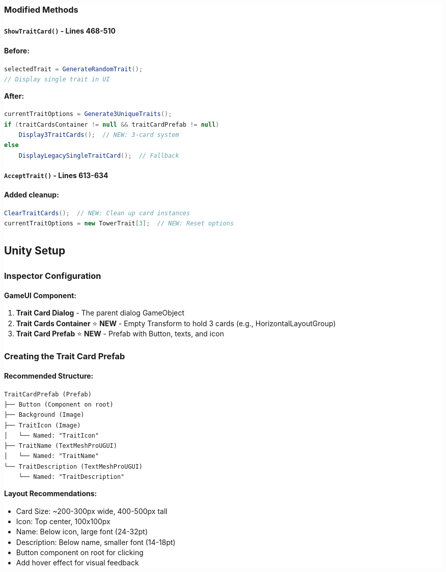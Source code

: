 ### Modified Methods

#### `ShowTraitCard()` - Lines 468-510
**Before:**
```csharp
selectedTrait = GenerateRandomTrait();
// Display single trait in UI
```

**After:**
```csharp
currentTraitOptions = Generate3UniqueTraits();
if (traitCardsContainer != null && traitCardPrefab != null)
    Display3TraitCards();  // NEW: 3-card system
else
    DisplayLegacySingleTraitCard();  // Fallback
```

#### `AcceptTrait()` - Lines 613-634
**Added cleanup:**
```csharp
ClearTraitCards();  // NEW: Clean up card instances
currentTraitOptions = new TowerTrait[3];  // NEW: Reset options
```

## Unity Setup

### Inspector Configuration

**GameUI Component:**
1. **Trait Card Dialog** - The parent dialog GameObject
2. **Trait Cards Container** ⭐ **NEW** - Empty Transform to hold 3 cards (e.g., HorizontalLayoutGroup)
3. **Trait Card Prefab** ⭐ **NEW** - Prefab with Button, texts, and icon

### Creating the Trait Card Prefab

**Recommended Structure:**
```
TraitCardPrefab (Prefab)
├── Button (Component on root)
├── Background (Image)
├── TraitIcon (Image)
│   └── Named: "TraitIcon"
├── TraitName (TextMeshProUGUI)
│   └── Named: "TraitName"
└── TraitDescription (TextMeshProUGUI)
    └── Named: "TraitDescription"
```

**Layout Recommendations:**
- Card Size: ~200-300px wide, 400-500px tall
- Icon: Top center, 100x100px
- Name: Below icon, large font (24-32pt)
- Description: Below name, smaller font (14-18pt)
- Button component on root for clicking
- Add hover effect for visual feedback
